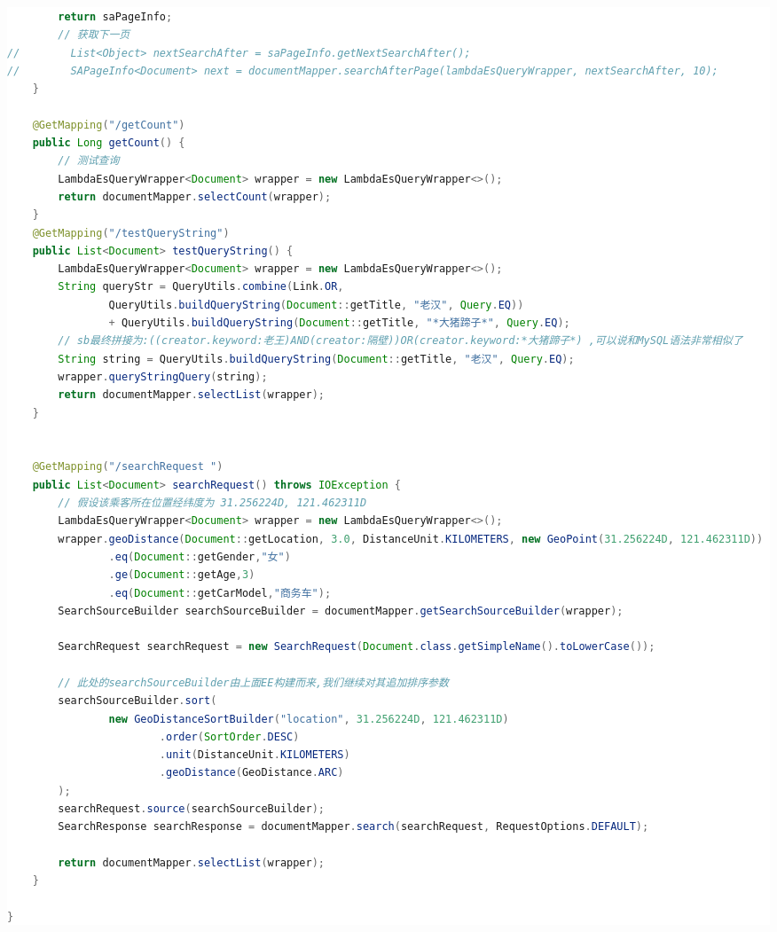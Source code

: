```java
        return saPageInfo;
        // 获取下一页
//        List<Object> nextSearchAfter = saPageInfo.getNextSearchAfter();
//        SAPageInfo<Document> next = documentMapper.searchAfterPage(lambdaEsQueryWrapper, nextSearchAfter, 10);
    }

    @GetMapping("/getCount")
    public Long getCount() {
        // 测试查询
        LambdaEsQueryWrapper<Document> wrapper = new LambdaEsQueryWrapper<>();
        return documentMapper.selectCount(wrapper);
    }
    @GetMapping("/testQueryString")
    public List<Document> testQueryString() {
        LambdaEsQueryWrapper<Document> wrapper = new LambdaEsQueryWrapper<>();
        String queryStr = QueryUtils.combine(Link.OR,
                QueryUtils.buildQueryString(Document::getTitle, "老汉", Query.EQ))
                + QueryUtils.buildQueryString(Document::getTitle, "*大猪蹄子*", Query.EQ);
        // sb最终拼接为:((creator.keyword:老王)AND(creator:隔壁))OR(creator.keyword:*大猪蹄子*) ,可以说和MySQL语法非常相似了
        String string = QueryUtils.buildQueryString(Document::getTitle, "老汉", Query.EQ);
        wrapper.queryStringQuery(string);
        return documentMapper.selectList(wrapper);
    }


    @GetMapping("/searchRequest ")
    public List<Document> searchRequest() throws IOException {
        // 假设该乘客所在位置经纬度为 31.256224D, 121.462311D
        LambdaEsQueryWrapper<Document> wrapper = new LambdaEsQueryWrapper<>();
        wrapper.geoDistance(Document::getLocation, 3.0, DistanceUnit.KILOMETERS, new GeoPoint(31.256224D, 121.462311D))
                .eq(Document::getGender,"女")
                .ge(Document::getAge,3)
                .eq(Document::getCarModel,"商务车");
        SearchSourceBuilder searchSourceBuilder = documentMapper.getSearchSourceBuilder(wrapper);

        SearchRequest searchRequest = new SearchRequest(Document.class.getSimpleName().toLowerCase());

        // 此处的searchSourceBuilder由上面EE构建而来,我们继续对其追加排序参数
        searchSourceBuilder.sort(
                new GeoDistanceSortBuilder("location", 31.256224D, 121.462311D)
                        .order(SortOrder.DESC)
                        .unit(DistanceUnit.KILOMETERS)
                        .geoDistance(GeoDistance.ARC)
        );
        searchRequest.source(searchSourceBuilder);
        SearchResponse searchResponse = documentMapper.search(searchRequest, RequestOptions.DEFAULT);

        return documentMapper.selectList(wrapper);
    }

}

```
